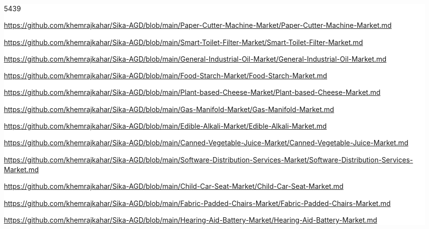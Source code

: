 5439</p><p><a href="https://github.com/khemrajkahar/Sika-AGD/blob/main/Paper-Cutter-Machine-Market/Paper-Cutter-Machine-Market.md">https://github.com/khemrajkahar/Sika-AGD/blob/main/Paper-Cutter-Machine-Market/Paper-Cutter-Machine-Market.md</a></p><p><a href="https://github.com/khemrajkahar/Sika-AGD/blob/main/Smart-Toilet-Filter-Market/Smart-Toilet-Filter-Market.md">https://github.com/khemrajkahar/Sika-AGD/blob/main/Smart-Toilet-Filter-Market/Smart-Toilet-Filter-Market.md</a></p><p><a href="https://github.com/khemrajkahar/Sika-AGD/blob/main/General-Industrial-Oil-Market/General-Industrial-Oil-Market.md">https://github.com/khemrajkahar/Sika-AGD/blob/main/General-Industrial-Oil-Market/General-Industrial-Oil-Market.md</a></p><p><a href="https://github.com/khemrajkahar/Sika-AGD/blob/main/Food-Starch-Market/Food-Starch-Market.md">https://github.com/khemrajkahar/Sika-AGD/blob/main/Food-Starch-Market/Food-Starch-Market.md</a></p><p><a href="https://github.com/khemrajkahar/Sika-AGD/blob/main/Plant-based-Cheese-Market/Plant-based-Cheese-Market.md">https://github.com/khemrajkahar/Sika-AGD/blob/main/Plant-based-Cheese-Market/Plant-based-Cheese-Market.md</a></p><p><a href="https://github.com/khemrajkahar/Sika-AGD/blob/main/Gas-Manifold-Market/Gas-Manifold-Market.md">https://github.com/khemrajkahar/Sika-AGD/blob/main/Gas-Manifold-Market/Gas-Manifold-Market.md</a></p><p><a href="https://github.com/khemrajkahar/Sika-AGD/blob/main/Edible-Alkali-Market/Edible-Alkali-Market.md">https://github.com/khemrajkahar/Sika-AGD/blob/main/Edible-Alkali-Market/Edible-Alkali-Market.md</a></p><p><a href="https://github.com/khemrajkahar/Sika-AGD/blob/main/Canned-Vegetable-Juice-Market/Canned-Vegetable-Juice-Market.md">https://github.com/khemrajkahar/Sika-AGD/blob/main/Canned-Vegetable-Juice-Market/Canned-Vegetable-Juice-Market.md</a></p><p><a href="https://github.com/khemrajkahar/Sika-AGD/blob/main/Software-Distribution-Services-Market/Software-Distribution-Services-Market.md">https://github.com/khemrajkahar/Sika-AGD/blob/main/Software-Distribution-Services-Market/Software-Distribution-Services-Market.md</a></p><p><a href="https://github.com/khemrajkahar/Sika-AGD/blob/main/Child-Car-Seat-Market/Child-Car-Seat-Market.md">https://github.com/khemrajkahar/Sika-AGD/blob/main/Child-Car-Seat-Market/Child-Car-Seat-Market.md</a></p><p><a href="https://github.com/khemrajkahar/Sika-AGD/blob/main/Fabric-Padded-Chairs-Market/Fabric-Padded-Chairs-Market.md">https://github.com/khemrajkahar/Sika-AGD/blob/main/Fabric-Padded-Chairs-Market/Fabric-Padded-Chairs-Market.md</a></p><p><a href="https://github.com/khemrajkahar/Sika-AGD/blob/main/Hearing-Aid-Battery-Market/Hearing-Aid-Battery-Market.md">https://github.com/khemrajkahar/Sika-AGD/blob/main/Hearing-Aid-Battery-Market/Hearing-Aid-Battery-Market.md</a></p>
